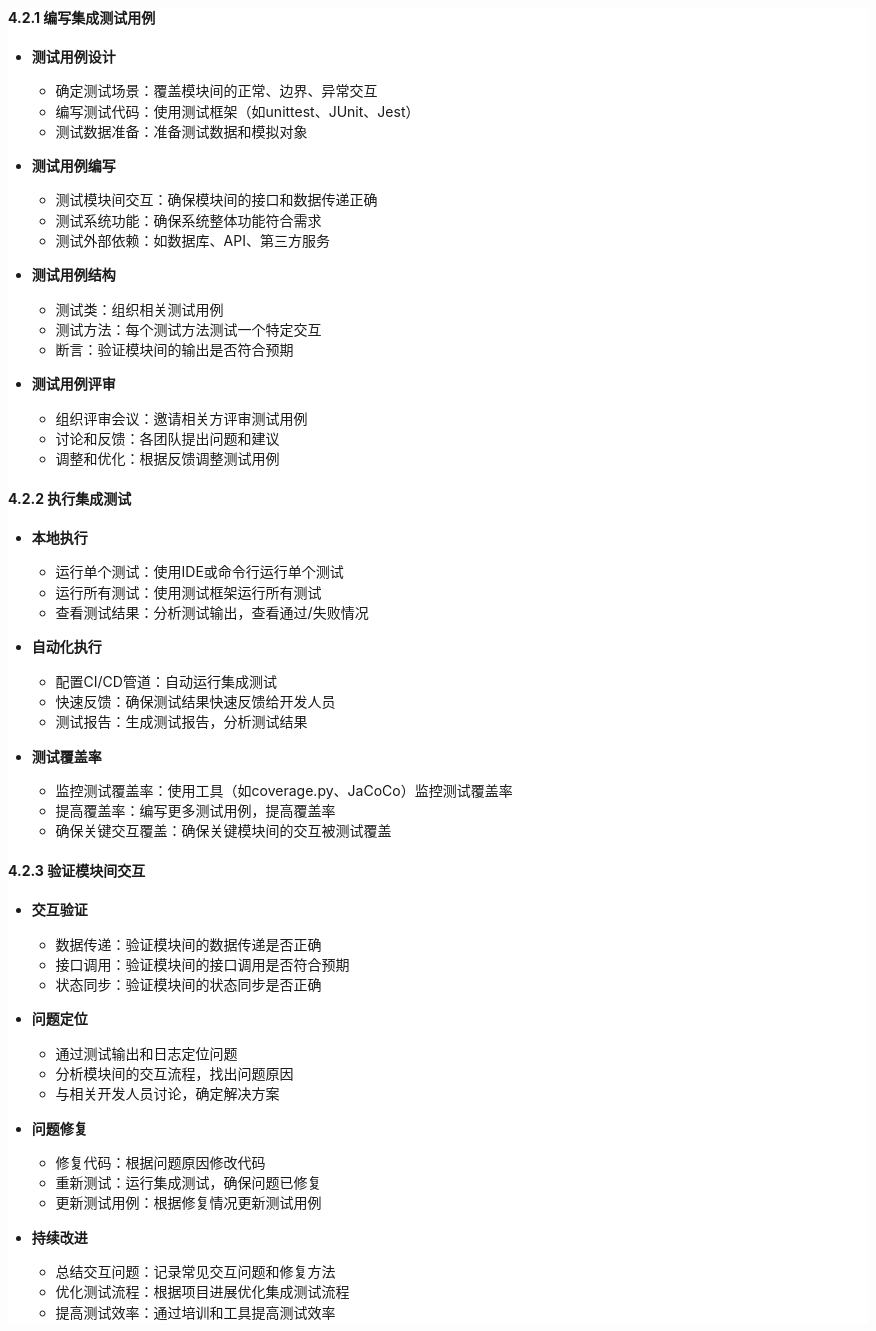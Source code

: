 #### 4.2.1 编写集成测试用例
- **测试用例设计**
  - 确定测试场景：覆盖模块间的正常、边界、异常交互
  - 编写测试代码：使用测试框架（如unittest、JUnit、Jest）
  - 测试数据准备：准备测试数据和模拟对象

- **测试用例编写**
  - 测试模块间交互：确保模块间的接口和数据传递正确
  - 测试系统功能：确保系统整体功能符合需求
  - 测试外部依赖：如数据库、API、第三方服务

- **测试用例结构**
  - 测试类：组织相关测试用例
  - 测试方法：每个测试方法测试一个特定交互
  - 断言：验证模块间的输出是否符合预期

- **测试用例评审**
  - 组织评审会议：邀请相关方评审测试用例
  - 讨论和反馈：各团队提出问题和建议
  - 调整和优化：根据反馈调整测试用例

#### 4.2.2 执行集成测试
- **本地执行**
  - 运行单个测试：使用IDE或命令行运行单个测试
  - 运行所有测试：使用测试框架运行所有测试
  - 查看测试结果：分析测试输出，查看通过/失败情况

- **自动化执行**
  - 配置CI/CD管道：自动运行集成测试
  - 快速反馈：确保测试结果快速反馈给开发人员
  - 测试报告：生成测试报告，分析测试结果

- **测试覆盖率**
  - 监控测试覆盖率：使用工具（如coverage.py、JaCoCo）监控测试覆盖率
  - 提高覆盖率：编写更多测试用例，提高覆盖率
  - 确保关键交互覆盖：确保关键模块间的交互被测试覆盖

#### 4.2.3 验证模块间交互
- **交互验证**
  - 数据传递：验证模块间的数据传递是否正确
  - 接口调用：验证模块间的接口调用是否符合预期
  - 状态同步：验证模块间的状态同步是否正确

- **问题定位**
  - 通过测试输出和日志定位问题
  - 分析模块间的交互流程，找出问题原因
  - 与相关开发人员讨论，确定解决方案

- **问题修复**
  - 修复代码：根据问题原因修改代码
  - 重新测试：运行集成测试，确保问题已修复
  - 更新测试用例：根据修复情况更新测试用例

- **持续改进**
  - 总结交互问题：记录常见交互问题和修复方法
  - 优化测试流程：根据项目进展优化集成测试流程
  - 提高测试效率：通过培训和工具提高测试效率
